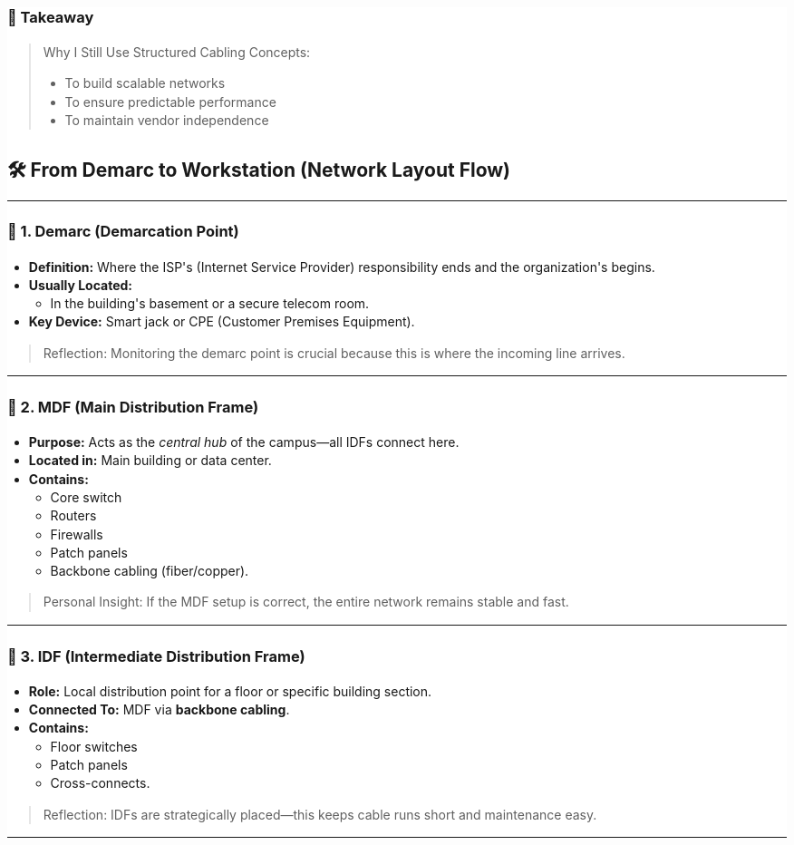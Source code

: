 
### **📌 Takeaway**

> Why I Still Use Structured Cabling Concepts:
> 
> - To build scalable networks
> - To ensure predictable performance
> - To maintain vendor independence

## **🛠️ From Demarc to Workstation (Network Layout Flow)**

---

### **🔌 1. Demarc (Demarcation Point)**

- **Definition:** Where the ISP's (Internet Service Provider) responsibility ends and the organization's begins.
- **Usually Located:**
    - In the building's basement or a secure telecom room.
- **Key Device:** Smart jack or CPE (Customer Premises Equipment).

> Reflection: Monitoring the demarc point is crucial because this is where the incoming line arrives.
> 

---

### **🏢 2. MDF (Main Distribution Frame)**

- **Purpose:** Acts as the *central hub* of the campus—all IDFs connect here.
- **Located in:** Main building or data center.
- **Contains:**
    - Core switch
    - Routers
    - Firewalls
    - Patch panels
    - Backbone cabling (fiber/copper).

> Personal Insight: If the MDF setup is correct, the entire network remains stable and fast.
> 

---

### **🏬 3. IDF (Intermediate Distribution Frame)**

- **Role:** Local distribution point for a floor or specific building section.
- **Connected To:** MDF via **backbone cabling**.
- **Contains:**
    - Floor switches
    - Patch panels
    - Cross-connects.

> Reflection: IDFs are strategically placed—this keeps cable runs short and maintenance easy.
> 

---